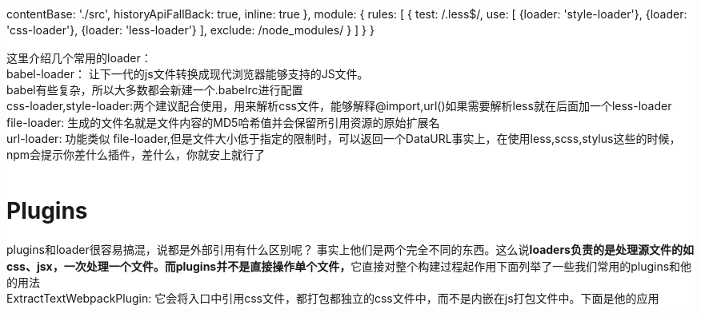 <span class="hljs-attr">                    contentBase:</span> <span class="hljs-string">&apos;./src&apos;</span><span class="hljs-string">,</span>
<span class="hljs-attr">                    historyApiFallBack:</span> <span class="hljs-literal">true</span><span class="hljs-string">,</span>
<span class="hljs-attr">                    inline:</span> <span class="hljs-literal">true</span>
                <span class="hljs-string">},</span>
<span class="hljs-attr">                module:</span> <span class="hljs-string">{</span>
<span class="hljs-attr">                    rules:</span> <span class="hljs-string">[</span>
                        <span class="hljs-string">{</span>
<span class="hljs-attr">                            test:</span> <span class="hljs-string">/\.less$/,</span>
<span class="hljs-attr">                            use:</span> <span class="hljs-string">[</span>
                                <span class="hljs-string">{loader:</span> <span class="hljs-string">&apos;style-loader&apos;</span><span class="hljs-string">},</span>
                                <span class="hljs-string">{loader:</span> <span class="hljs-string">&apos;css-loader&apos;</span><span class="hljs-string">},</span>
                                <span class="hljs-string">{loader:</span> <span class="hljs-string">&apos;less-loader&apos;</span><span class="hljs-string">}</span>
                            <span class="hljs-string">],</span>
<span class="hljs-attr">                            exclude:</span> <span class="hljs-string">/node_modules/</span>
                        <span class="hljs-string">}</span>
                    <span class="hljs-string">]</span>
                <span class="hljs-string">}</span>
            <span class="hljs-string">}</span></span></code></pre><p>&#x8FD9;&#x91CC;&#x4ECB;&#x7ECD;&#x51E0;&#x4E2A;&#x5E38;&#x7528;&#x7684;loader&#xFF1A;<br>babel-loader&#xFF1A; &#x8BA9;&#x4E0B;&#x4E00;&#x4EE3;&#x7684;js&#x6587;&#x4EF6;&#x8F6C;&#x6362;&#x6210;&#x73B0;&#x4EE3;&#x6D4F;&#x89C8;&#x5668;&#x80FD;&#x591F;&#x652F;&#x6301;&#x7684;JS&#x6587;&#x4EF6;&#x3002;<br>babel&#x6709;&#x4E9B;&#x590D;&#x6742;&#xFF0C;&#x6240;&#x4EE5;&#x5927;&#x591A;&#x6570;&#x90FD;&#x4F1A;&#x65B0;&#x5EFA;&#x4E00;&#x4E2A;.babelrc&#x8FDB;&#x884C;&#x914D;&#x7F6E;<br>css-loader,style-loader:&#x4E24;&#x4E2A;&#x5EFA;&#x8BAE;&#x914D;&#x5408;&#x4F7F;&#x7528;&#xFF0C;&#x7528;&#x6765;&#x89E3;&#x6790;css&#x6587;&#x4EF6;&#xFF0C;&#x80FD;&#x591F;&#x89E3;&#x91CA;@import,url()&#x5982;&#x679C;&#x9700;&#x8981;&#x89E3;&#x6790;less&#x5C31;&#x5728;&#x540E;&#x9762;&#x52A0;&#x4E00;&#x4E2A;less-loader<br>file-loader: &#x751F;&#x6210;&#x7684;&#x6587;&#x4EF6;&#x540D;&#x5C31;&#x662F;&#x6587;&#x4EF6;&#x5185;&#x5BB9;&#x7684;MD5&#x54C8;&#x5E0C;&#x503C;&#x5E76;&#x4F1A;&#x4FDD;&#x7559;&#x6240;&#x5F15;&#x7528;&#x8D44;&#x6E90;&#x7684;&#x539F;&#x59CB;&#x6269;&#x5C55;&#x540D;<br>url-loader: &#x529F;&#x80FD;&#x7C7B;&#x4F3C; file-loader,&#x4F46;&#x662F;&#x6587;&#x4EF6;&#x5927;&#x5C0F;&#x4F4E;&#x4E8E;&#x6307;&#x5B9A;&#x7684;&#x9650;&#x5236;&#x65F6;&#xFF0C;&#x53EF;&#x4EE5;&#x8FD4;&#x56DE;&#x4E00;&#x4E2A;DataURL&#x4E8B;&#x5B9E;&#x4E0A;&#xFF0C;&#x5728;&#x4F7F;&#x7528;less,scss,stylus&#x8FD9;&#x4E9B;&#x7684;&#x65F6;&#x5019;&#xFF0C;npm&#x4F1A;&#x63D0;&#x793A;&#x4F60;&#x5DEE;&#x4EC0;&#x4E48;&#x63D2;&#x4EF6;&#xFF0C;&#x5DEE;&#x4EC0;&#x4E48;&#xFF0C;&#x4F60;&#x5C31;&#x5B89;&#x4E0A;&#x5C31;&#x884C;&#x4E86;</p><h1 id="articleHeader5">Plugins</h1><p>plugins&#x548C;loader&#x5F88;&#x5BB9;&#x6613;&#x641E;&#x6DF7;&#xFF0C;&#x8BF4;&#x90FD;&#x662F;&#x5916;&#x90E8;&#x5F15;&#x7528;&#x6709;&#x4EC0;&#x4E48;&#x533A;&#x522B;&#x5462;&#xFF1F; &#x4E8B;&#x5B9E;&#x4E0A;&#x4ED6;&#x4EEC;&#x662F;&#x4E24;&#x4E2A;&#x5B8C;&#x5168;&#x4E0D;&#x540C;&#x7684;&#x4E1C;&#x897F;&#x3002;&#x8FD9;&#x4E48;&#x8BF4;<strong>loaders&#x8D1F;&#x8D23;&#x7684;&#x662F;&#x5904;&#x7406;&#x6E90;&#x6587;&#x4EF6;&#x7684;&#x5982;css&#x3001;jsx&#xFF0C;&#x4E00;&#x6B21;&#x5904;&#x7406;&#x4E00;&#x4E2A;&#x6587;&#x4EF6;&#x3002;&#x800C;plugins&#x5E76;&#x4E0D;&#x662F;&#x76F4;&#x63A5;&#x64CD;&#x4F5C;&#x5355;&#x4E2A;&#x6587;&#x4EF6;&#xFF0C;</strong>&#x5B83;&#x76F4;&#x63A5;&#x5BF9;&#x6574;&#x4E2A;&#x6784;&#x5EFA;&#x8FC7;&#x7A0B;&#x8D77;&#x4F5C;&#x7528;&#x4E0B;&#x9762;&#x5217;&#x4E3E;&#x4E86;&#x4E00;&#x4E9B;&#x6211;&#x4EEC;&#x5E38;&#x7528;&#x7684;plugins&#x548C;&#x4ED6;&#x7684;&#x7528;&#x6CD5;<br>ExtractTextWebpackPlugin: &#x5B83;&#x4F1A;&#x5C06;&#x5165;&#x53E3;&#x4E2D;&#x5F15;&#x7528;css&#x6587;&#x4EF6;&#xFF0C;&#x90FD;&#x6253;&#x5305;&#x90FD;&#x72EC;&#x7ACB;&#x7684;css&#x6587;&#x4EF6;&#x4E2D;&#xFF0C;&#x800C;&#x4E0D;&#x662F;&#x5185;&#x5D4C;&#x5728;js&#x6253;&#x5305;&#x6587;&#x4EF6;&#x4E2D;&#x3002;&#x4E0B;&#x9762;&#x662F;&#x4ED6;&#x7684;&#x5E94;&#x7528;</p><div class="widget-codetool" style="display:none"><div class="widget-codetool--inner"><span class="selectCode code-tool" data-toggle="tooltip" data-placement="top" title="" data-original-title="&#x5168;&#x9009;"></span> <span type="button" class="copyCode code-tool" data-toggle="tooltip" data-placement="top" data-clipboard-text="    

var ExtractTextPlugin = require(&apos;extract-text-webpack-plugin&apos;)
        var lessRules = {
            use: [
                {loader: &apos;css-loader&apos;},
                {loader: &apos;less-loader&apos;}
            ]